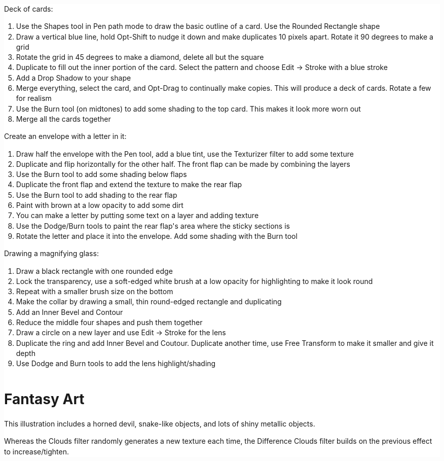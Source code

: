 Deck of cards:

1. Use the Shapes tool in Pen path mode to draw the basic outline of a card.
   Use the Rounded Rectangle shape
2. Draw a vertical blue line, hold Opt-Shift to nudge it down and make duplicates
   10 pixels apart.  Rotate it 90 degrees to make a grid
3. Rotate the grid in 45 degrees to make a diamond, delete all but the square
4. Duplicate to fill out the inner portion of the card.  Select the pattern and
   choose Edit -> Stroke with a blue stroke
5. Add a Drop Shadow to your shape
6. Merge everything, select the card, and Opt-Drag to continually make copies.
   This will produce a deck of cards.  Rotate a few for realism
7. Use the Burn tool (on midtones) to add some shading to the top card.  This
   makes it look more worn out
8. Merge all the cards together

Create an envelope with a letter in it:

1. Draw half the envelope with the Pen tool, add a blue tint, use the Texturizer
   filter to add some texture
2. Duplicate and flip horizontally for the other half.  The front flap can be
   made by combining the layers
3. Use the Burn tool to add some shading below flaps
4. Duplicate the front flap and extend the texture to make the rear flap
5. Use the Burn tool to add shading to the rear flap
6. Paint with brown at a low opacity to add some dirt
7. You can make a letter by putting some text on a layer and adding texture
8. Use the Dodge/Burn tools to paint the rear flap's area where the sticky
   sections is
9. Rotate the letter and place it into the envelope.  Add some shading with the
   Burn tool

Drawing a magnifying glass:

1. Draw a black rectangle with one rounded edge
2. Lock the transparency, use a soft-edged white brush at a low opacity for
   highlighting to make it look round
3. Repeat with a smaller brush size on the bottom
4. Make the collar by drawing a small, thin round-edged rectangle and duplicating
5. Add an Inner Bevel and Contour
6. Reduce the middle four shapes and push them together
7. Draw a circle on a new layer and use Edit -> Stroke for the lens
8. Duplicate the ring and add Inner Bevel and Coutour.  Duplicate another time,
   use Free Transform to make it smaller and give it depth
9. Use Dodge and Burn tools to add the lens highlight/shading


Fantasy Art
===========

This illustration includes a horned devil, snake-like objects, and lots of shiny
metallic objects.

Whereas the Clouds filter randomly generates a new texture each time, the
Difference Clouds filter builds on the previous effect to increase/tighten.
